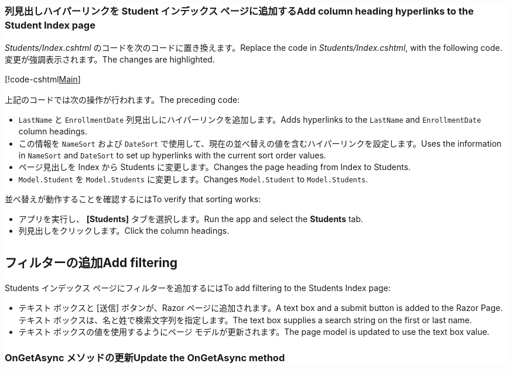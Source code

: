 ### <a name="add-column-heading-hyperlinks-to-the-student-index-page"></a><span data-ttu-id="f23c1-154">列見出しハイパーリンクを Student インデックス ページに追加する</span><span class="sxs-lookup"><span data-stu-id="f23c1-154">Add column heading hyperlinks to the Student Index page</span></span>

<span data-ttu-id="f23c1-155">*Students/Index.cshtml* のコードを次のコードに置き換えます。</span><span class="sxs-lookup"><span data-stu-id="f23c1-155">Replace the code in *Students/Index.cshtml*, with the following code.</span></span> <span data-ttu-id="f23c1-156">変更が強調表示されます。</span><span class="sxs-lookup"><span data-stu-id="f23c1-156">The changes are highlighted.</span></span>

[!code-cshtml[Main](intro/samples/cu30snapshots/3-sorting/Pages/Students/Index1.cshtml?highlight=5,8,17-19,22,25-27,33)]

<span data-ttu-id="f23c1-157">上記のコードでは次の操作が行われます。</span><span class="sxs-lookup"><span data-stu-id="f23c1-157">The preceding code:</span></span>

* <span data-ttu-id="f23c1-158">`LastName` と `EnrollmentDate` 列見出しにハイパーリンクを追加します。</span><span class="sxs-lookup"><span data-stu-id="f23c1-158">Adds hyperlinks to the `LastName` and `EnrollmentDate` column headings.</span></span>
* <span data-ttu-id="f23c1-159">この情報を `NameSort` および `DateSort` で使用して、現在の並べ替えの値を含むハイパーリンクを設定します。</span><span class="sxs-lookup"><span data-stu-id="f23c1-159">Uses the information in `NameSort` and `DateSort` to set up hyperlinks with the current sort order values.</span></span>
* <span data-ttu-id="f23c1-160">ページ見出しを Index から Students に変更します。</span><span class="sxs-lookup"><span data-stu-id="f23c1-160">Changes the page heading from Index to Students.</span></span>
* <span data-ttu-id="f23c1-161">`Model.Student` を `Model.Students` に変更します。</span><span class="sxs-lookup"><span data-stu-id="f23c1-161">Changes `Model.Student` to `Model.Students`.</span></span>

<span data-ttu-id="f23c1-162">並べ替えが動作することを確認するには</span><span class="sxs-lookup"><span data-stu-id="f23c1-162">To verify that sorting works:</span></span>

* <span data-ttu-id="f23c1-163">アプリを実行し、 **[Students]** タブを選択します。</span><span class="sxs-lookup"><span data-stu-id="f23c1-163">Run the app and select the **Students** tab.</span></span>
* <span data-ttu-id="f23c1-164">列見出しをクリックします。</span><span class="sxs-lookup"><span data-stu-id="f23c1-164">Click the column headings.</span></span>

## <a name="add-filtering"></a><span data-ttu-id="f23c1-165">フィルターの追加</span><span class="sxs-lookup"><span data-stu-id="f23c1-165">Add filtering</span></span>

<span data-ttu-id="f23c1-166">Students インデックス ページにフィルターを追加するには</span><span class="sxs-lookup"><span data-stu-id="f23c1-166">To add filtering to the Students Index page:</span></span>

* <span data-ttu-id="f23c1-167">テキスト ボックスと [送信] ボタンが、Razor ページに追加されます。</span><span class="sxs-lookup"><span data-stu-id="f23c1-167">A text box and a submit button is added to the Razor Page.</span></span> <span data-ttu-id="f23c1-168">テキスト ボックスは、名と姓で検索文字列を指定します。</span><span class="sxs-lookup"><span data-stu-id="f23c1-168">The text box supplies a search string on the first or last name.</span></span>
* <span data-ttu-id="f23c1-169">テキスト ボックスの値を使用するようにページ モデルが更新されます。</span><span class="sxs-lookup"><span data-stu-id="f23c1-169">The page model is updated to use the text box value.</span></span>

### <a name="update-the-ongetasync-method"></a><span data-ttu-id="f23c1-170">OnGetAsync メソッドの更新</span><span class="sxs-lookup"><span data-stu-id="f23c1-170">Update the OnGetAsync method</span></span>
